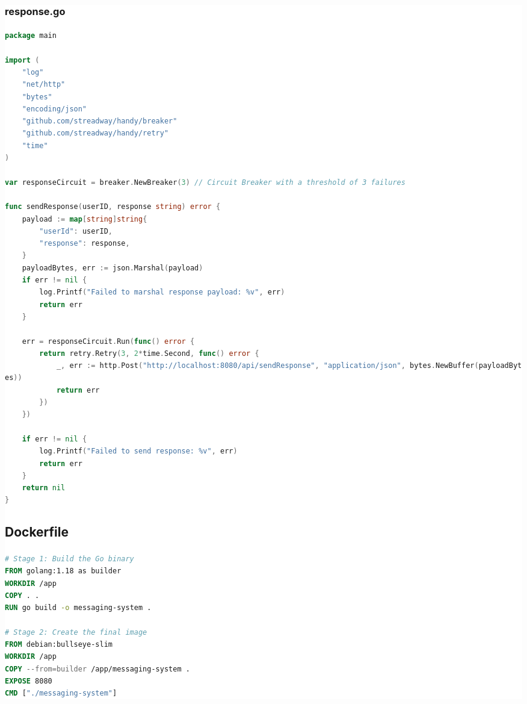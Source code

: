 ### response.go

```go
package main

import (
    "log"
    "net/http"
    "bytes"
    "encoding/json"
    "github.com/streadway/handy/breaker"
    "github.com/streadway/handy/retry"
    "time"
)

var responseCircuit = breaker.NewBreaker(3) // Circuit Breaker with a threshold of 3 failures

func sendResponse(userID, response string) error {
    payload := map[string]string{
        "userId": userID,
        "response": response,
    }
    payloadBytes, err := json.Marshal(payload)
    if err != nil {
        log.Printf("Failed to marshal response payload: %v", err)
        return err
    }

    err = responseCircuit.Run(func() error {
        return retry.Retry(3, 2*time.Second, func() error {
            _, err := http.Post("http://localhost:8080/api/sendResponse", "application/json", bytes.NewBuffer(payloadBytes))
            return err
        })
    })

    if err != nil {
        log.Printf("Failed to send response: %v", err)
        return err
    }
    return nil
}
```

## Dockerfile

```dockerfile
# Stage 1: Build the Go binary
FROM golang:1.18 as builder
WORKDIR /app
COPY . .
RUN go build -o messaging-system .

# Stage 2: Create the final image
FROM debian:bullseye-slim
WORKDIR /app
COPY --from=builder /app/messaging-system .
EXPOSE 8080
CMD ["./messaging-system"]
```
